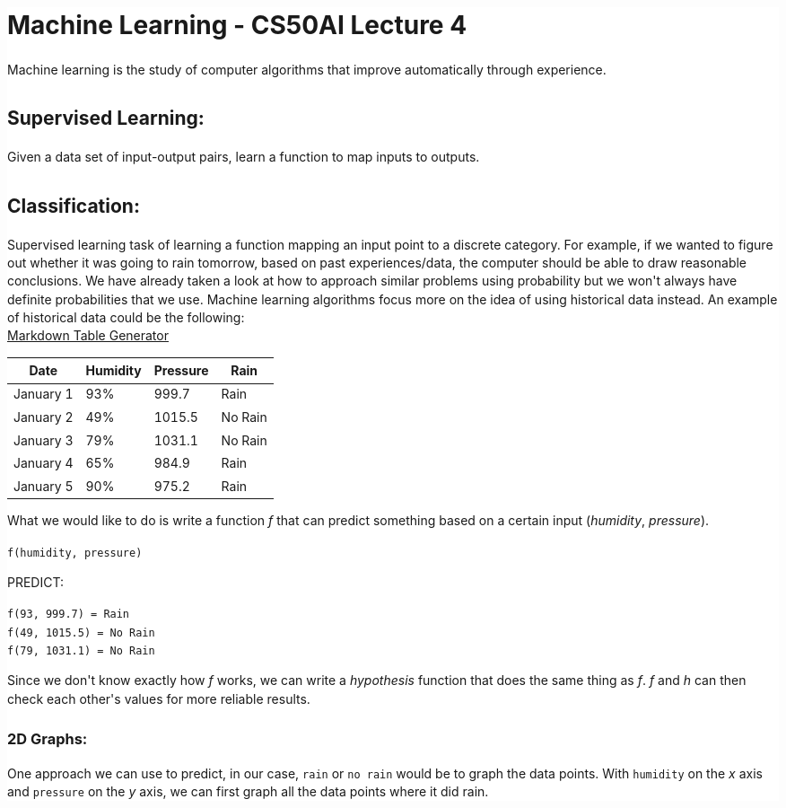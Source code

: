 # Machine Learning - CS50AI Lecture 4

Machine learning is the study of computer algorithms that improve automatically through experience.

## Supervised Learning:

Given a data set of input-output pairs, learn a function to map inputs to outputs.

## Classification:

Supervised learning task of learning a function mapping an input point to a discrete category. For example, if we wanted to figure out whether it was going to rain tomorrow, based on past experiences/data, the computer should be able to draw reasonable conclusions. We have already taken a look at how to approach similar problems using probability but we won't always have definite probabilities that we use. Machine learning algorithms focus more on the idea of using historical data instead. An example of historical data could be the following:  
[Markdown Table Generator](https://github.com/itsmihirrao/MarkdownTableGenerator)

|Date     |Humidity|Pressure|Rain   |
|---------|--------|--------|-------|
|January 1|93%     |999.7   |Rain   |
|January 2|49%     |1015.5  |No Rain|
|January 3|79%     |1031.1  |No Rain|
|January 4|65%     |984.9   |Rain   |
|January 5|90%     |975.2   |Rain   |

What we would like to do is write a function _f_ that can predict something based on a certain input (_humidity_, _pressure_). 

```
f(humidity, pressure)
```
PREDICT:
```
f(93, 999.7) = Rain
f(49, 1015.5) = No Rain
f(79, 1031.1) = No Rain
```

Since we don't know exactly how _f_ works, we can write a _hypothesis_ function that does the same thing as _f_. _f_ and _h_ can then check each other's values for more reliable results.

### 2D Graphs:

One approach we can use to predict, in our case, `rain` or `no rain` would be to graph the data points. With `humidity` on the _x_ axis and `pressure` on the _y_ axis, we can first graph all the data points where it did rain.
